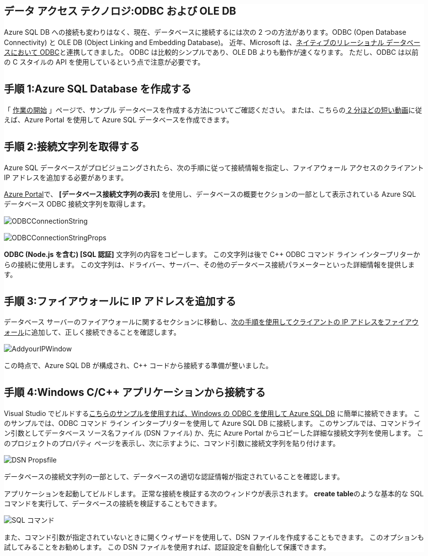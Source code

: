 ## <a id="ODBC"></a>データ アクセス テクノロジ:ODBC および OLE DB
Azure SQL DB への接続も変わりはなく、現在、データベースに接続するには次の 2 つの方法があります。ODBC (Open Database Connectivity) と OLE DB (Object Linking and Embedding Database)。 近年、Microsoft は、[ネイティブのリレーショナル データベースにおいて ODBC](https://blogs.msdn.microsoft.com/sqlnativeclient/20../../microsoft-is-aligning-with-odbc-for-native-relational-data-access/)と連携してきました。 ODBC は比較的シンプルであり、OLE DB よりも動作が速くなります。 ただし、ODBC は以前の C スタイルの API を使用しているという点で注意が必要です。

## <a id="Create"></a>手順 1:Azure SQL Database を作成する
「 [作業の開始](sql-database-single-database-get-started.md) 」ページで、サンプル データベースを作成する方法についてご確認ください。  または、こちらの[ 2 分ほどの短い動画](https://azure.microsoft.com/documentation/videos/azure-sql-database-create-dbs-in-seconds/)に従えば、Azure Portal を使用して Azure SQL データベースを作成できます。

## <a id="ConnectionString"></a>手順 2:接続文字列を取得する
Azure SQL データベースがプロビジョニングされたら、次の手順に従って接続情報を指定し、ファイアウォール アクセスのクライアント IP アドレスを追加する必要があります。

[Azure Portal](https://portal.azure.com/)で、 **[データベース接続文字列の表示]** を使用し、データベースの概要セクションの一部として表示されている Azure SQL データベース ODBC 接続文字列を取得します。

![ODBCConnectionString](./media/sql-database-develop-cplusplus-simple/azureportal.png)

![ODBCConnectionStringProps](./media/sql-database-develop-cplusplus-simple/dbconnection.png)

**ODBC (Node.js を含む) [SQL 認証]** 文字列の内容をコピーします。 この文字列は後で C++ ODBC コマンド ライン インタープリターからの接続に使用します。 この文字列は、ドライバー、サーバー、その他のデータベース接続パラメーターといった詳細情報を提供します。

## <a id="Firewall"></a>手順 3:ファイアウォールに IP アドレスを追加する
データベース サーバーのファイアウォールに関するセクションに移動し、[次の手順を使用してクライアントの IP アドレスをファイアウォール](sql-database-configure-firewall-settings.md)に追加して、正しく接続できることを確認します。

![AddyourIPWindow](./media/sql-database-develop-cplusplus-simple/ip.png)

この時点で、Azure SQL DB が構成され、C++ コードから接続する準備が整いました。

## <a id="Windows"></a>手順 4:Windows C/C++ アプリケーションから接続する
Visual Studio でビルドする[こちらのサンプルを使用すれば、Windows の ODBC を使用して Azure SQL DB](https://github.com/Microsoft/VCSamples/tree/master/VC2015Samples/ODBC%20database%20sample%20%28windows%29) に簡単に接続できます。 このサンプルでは、ODBC コマンド ライン インタープリターを使用して Azure SQL DB に接続します。 このサンプルでは、コマンドライン引数としてデータベース ソース名ファイル (DSN ファイル) か、先に Azure Portal からコピーした詳細な接続文字列を使用します。 このプロジェクトのプロパティ ページを表示し、次に示すように、コマンド引数に接続文字列を貼り付けます。

![DSN Propsfile](./media/sql-database-develop-cplusplus-simple/props.png)

データベースの接続文字列の一部として、データベースの適切な認証情報が指定されていることを確認します。

アプリケーションを起動してビルドします。 正常な接続を検証する次のウィンドウが表示されます。 **create table**のような基本的な SQL コマンドを実行して、データベースの接続を検証することもできます。

![SQL コマンド](./media/sql-database-develop-cplusplus-simple/sqlcommands.png)

また、コマンド引数が指定されていないときに開くウィザードを使用して、DSN ファイルを作成することもできます。 このオプションも試してみることをお勧めします。 この DSN ファイルを使用すれば、認証設定を自動化して保護できます。
